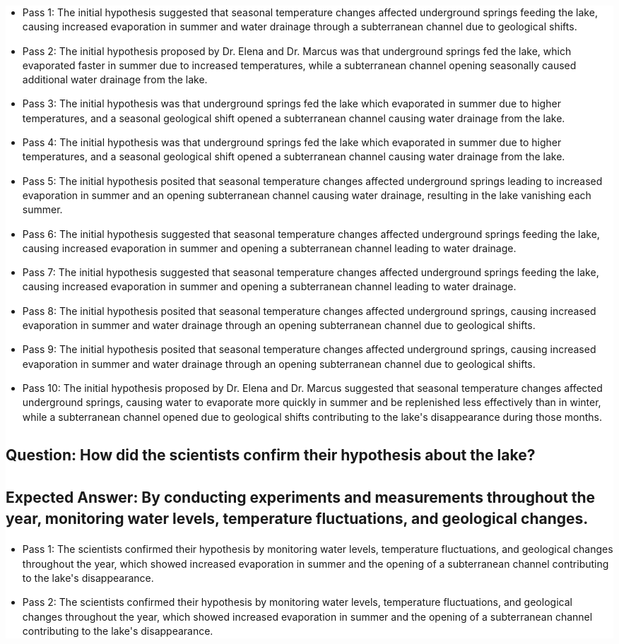 - Pass 1: The initial hypothesis suggested that seasonal temperature changes affected underground springs feeding the lake, causing increased evaporation in summer and water drainage through a subterranean channel due to geological shifts.

- Pass 2: The initial hypothesis proposed by Dr. Elena and Dr. Marcus was that underground springs fed the lake, which evaporated faster in summer due to increased temperatures, while a subterranean channel opening seasonally caused additional water drainage from the lake.

- Pass 3: The initial hypothesis was that underground springs fed the lake which evaporated in summer due to higher temperatures, and a seasonal geological shift opened a subterranean channel causing water drainage from the lake.

- Pass 4: The initial hypothesis was that underground springs fed the lake which evaporated in summer due to higher temperatures, and a seasonal geological shift opened a subterranean channel causing water drainage from the lake.

- Pass 5: The initial hypothesis posited that seasonal temperature changes affected underground springs leading to increased evaporation in summer and an opening subterranean channel causing water drainage, resulting in the lake vanishing each summer.

- Pass 6: The initial hypothesis suggested that seasonal temperature changes affected underground springs feeding the lake, causing increased evaporation in summer and opening a subterranean channel leading to water drainage.

- Pass 7: The initial hypothesis suggested that seasonal temperature changes affected underground springs feeding the lake, causing increased evaporation in summer and opening a subterranean channel leading to water drainage.

- Pass 8: The initial hypothesis posited that seasonal temperature changes affected underground springs, causing increased evaporation in summer and water drainage through an opening subterranean channel due to geological shifts.

- Pass 9: The initial hypothesis posited that seasonal temperature changes affected underground springs, causing increased evaporation in summer and water drainage through an opening subterranean channel due to geological shifts.

- Pass 10: The initial hypothesis proposed by Dr. Elena and Dr. Marcus suggested that seasonal temperature changes affected underground springs, causing water to evaporate more quickly in summer and be replenished less effectively than in winter, while a subterranean channel opened due to geological shifts contributing to the lake's disappearance during those months.

## Question: How did the scientists confirm their hypothesis about the lake?
## Expected Answer: By conducting experiments and measurements throughout the year, monitoring water levels, temperature fluctuations, and geological changes.

- Pass 1: The scientists confirmed their hypothesis by monitoring water levels, temperature fluctuations, and geological changes throughout the year, which showed increased evaporation in summer and the opening of a subterranean channel contributing to the lake's disappearance.

- Pass 2: The scientists confirmed their hypothesis by monitoring water levels, temperature fluctuations, and geological changes throughout the year, which showed increased evaporation in summer and the opening of a subterranean channel contributing to the lake's disappearance.
